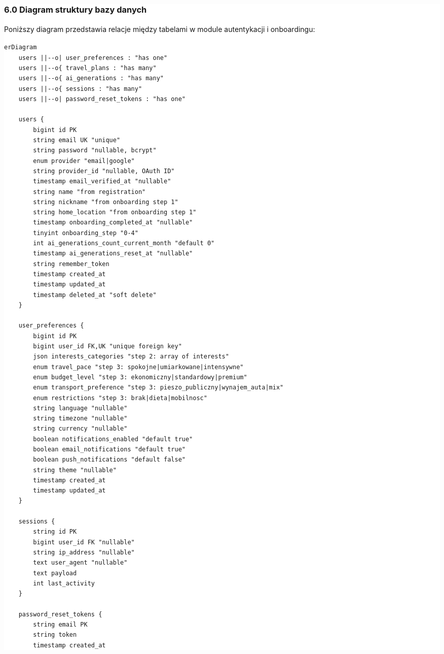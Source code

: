 ### 6.0 Diagram struktury bazy danych

Poniższy diagram przedstawia relacje między tabelami w module autentykacji i onboardingu:

```mermaid
erDiagram
    users ||--o| user_preferences : "has one"
    users ||--o{ travel_plans : "has many"
    users ||--o{ ai_generations : "has many"
    users ||--o{ sessions : "has many"
    users ||--o| password_reset_tokens : "has one"

    users {
        bigint id PK
        string email UK "unique"
        string password "nullable, bcrypt"
        enum provider "email|google"
        string provider_id "nullable, OAuth ID"
        timestamp email_verified_at "nullable"
        string name "from registration"
        string nickname "from onboarding step 1"
        string home_location "from onboarding step 1"
        timestamp onboarding_completed_at "nullable"
        tinyint onboarding_step "0-4"
        int ai_generations_count_current_month "default 0"
        timestamp ai_generations_reset_at "nullable"
        string remember_token
        timestamp created_at
        timestamp updated_at
        timestamp deleted_at "soft delete"
    }

    user_preferences {
        bigint id PK
        bigint user_id FK,UK "unique foreign key"
        json interests_categories "step 2: array of interests"
        enum travel_pace "step 3: spokojne|umiarkowane|intensywne"
        enum budget_level "step 3: ekonomiczny|standardowy|premium"
        enum transport_preference "step 3: pieszo_publiczny|wynajem_auta|mix"
        enum restrictions "step 3: brak|dieta|mobilnosc"
        string language "nullable"
        string timezone "nullable"
        string currency "nullable"
        boolean notifications_enabled "default true"
        boolean email_notifications "default true"
        boolean push_notifications "default false"
        string theme "nullable"
        timestamp created_at
        timestamp updated_at
    }

    sessions {
        string id PK
        bigint user_id FK "nullable"
        string ip_address "nullable"
        text user_agent "nullable"
        text payload
        int last_activity
    }

    password_reset_tokens {
        string email PK
        string token
        timestamp created_at
```